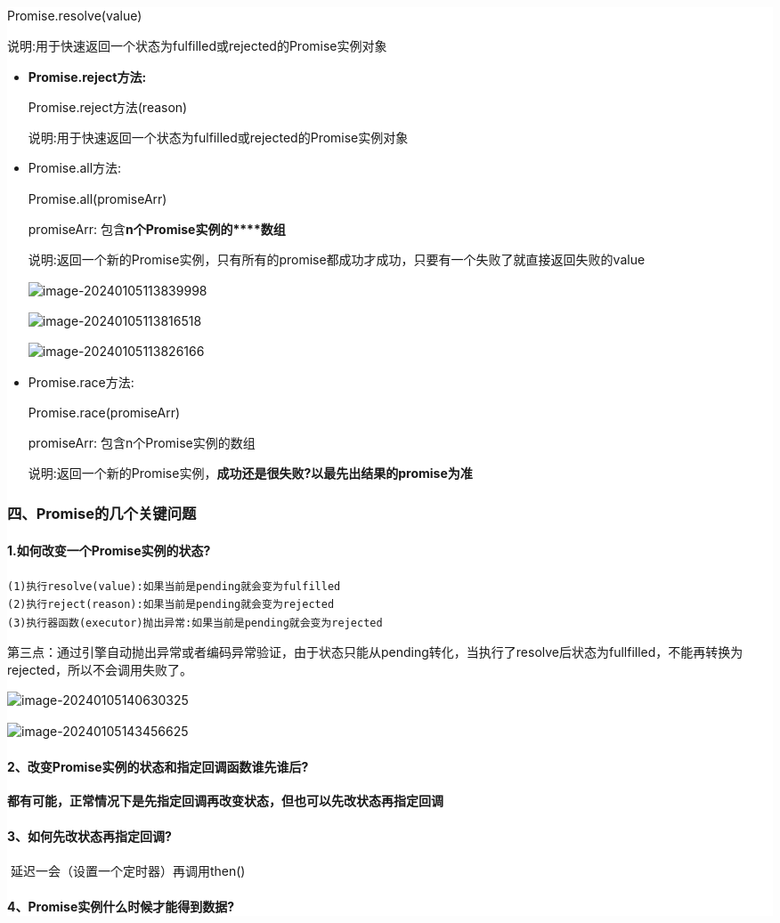   Promise.resolve(value)

  说明:用于快速返回一个状态为fulfilled或rejected的Promise实例对象

- **Promise.reject方法:**

  Promise.reject方法(reason)

  说明:用于快速返回一个状态为fulfilled或rejected的Promise实例对象

- Promise.all方法:

  Promise.all(promiseArr)

  promiseArr: 包含**n个Promise实例的****数组**

  说明:返回一个新的Promise实例，只有所有的promise都成功才成功，只要有一个失败了就直接返回失败的value

  ![image-20240105113839998](D:\typora_photo\image-20240105113839998.png)

  ![image-20240105113816518](D:\typora_photo\image-20240105113816518.png)

  

  ![image-20240105113826166](D:\typora_photo\image-20240105113826166.png)

- Promise.race方法:

  Promise.race(promiseArr)

  promiseArr: 包含n个Promise实例的数组

  说明:返回一个新的Promise实例，**成功还是很失败?以最先出结果的promise为准**

### 四、Promise的几个关键问题

#### 1.如何改变一个Promise实例的状态?

```html
(1)执行resolve(value):如果当前是pending就会变为fulfilled
(2)执行reject(reason):如果当前是pending就会变为rejected
(3)执行器函数(executor)抛出异常:如果当前是pending就会变为rejected
```

第三点：通过引擎自动抛出异常或者编码异常验证，由于状态只能从pending转化，当执行了resolve后状态为fullfilled，不能再转换为rejected，所以不会调用失败了。

![image-20240105140630325](D:\typora_photo\image-20240105140630325.png)

![image-20240105143456625](D:\typora_photo\image-20240105143456625.png)

#### 2、改变Promise实例的状态和指定回调函数谁先谁后?

​     **都有可能，正常情况下是先指定回调再改变状态，但也可以先改状态再指定回调**

#### 3、如何先改状态再指定回调? 

​      延迟一会（设置一个定时器）再调用then()

#### 4、Promise实例什么时候才能得到数据?
